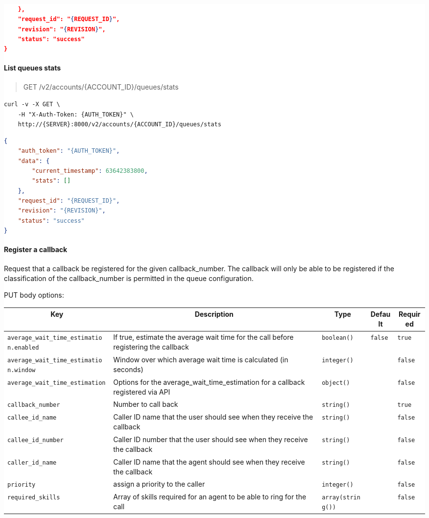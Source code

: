 ```json
    },
    "request_id": "{REQUEST_ID}",
    "revision": "{REVISION}",
    "status": "success"
}
```


#### List queues stats

> GET /v2/accounts/{ACCOUNT_ID}/queues/stats

```shell
curl -v -X GET \
    -H "X-Auth-Token: {AUTH_TOKEN}" \
    http://{SERVER}:8000/v2/accounts/{ACCOUNT_ID}/queues/stats
```

```json
{
    "auth_token": "{AUTH_TOKEN}",
    "data": {
        "current_timestamp": 63642383800,
        "stats": []
    },
    "request_id": "{REQUEST_ID}",
    "revision": "{REVISION}",
    "status": "success"
}
```


#### Register a callback

Request that a callback be registered for the given callback\_number. The callback will only be able to be registered if the classification of the callback\_number is permitted in the queue configuration.

PUT body options:

Key | Description | Type | Default | Required
--- | ----------- | ---- | ------- | --------
`average_wait_time_estimation.enabled` | If true, estimate the average wait time for the call before registering the callback | `boolean()` | `false` | `true`
`average_wait_time_estimation.window` | Window over which average wait time is calculated (in seconds) | `integer()` |   | `false`
`average_wait_time_estimation` | Options for the average_wait_time_estimation for a callback registered via API | `object()` |   | `false`
`callback_number` | Number to call back | `string()` |   | `true`
`callee_id_name` | Caller ID name that the user should see when they receive the callback | `string()` |   | `false`
`callee_id_number` | Caller ID number that the user should see when they receive the callback | `string()` |   | `false`
`caller_id_name` | Caller ID name that the agent should see when they receive the callback | `string()` |   | `false`
`priority` | assign a priority to the caller | `integer()` |   | `false`
`required_skills` | Array of skills required for an agent to be able to ring for the call | `array(string())` |   | `false`
